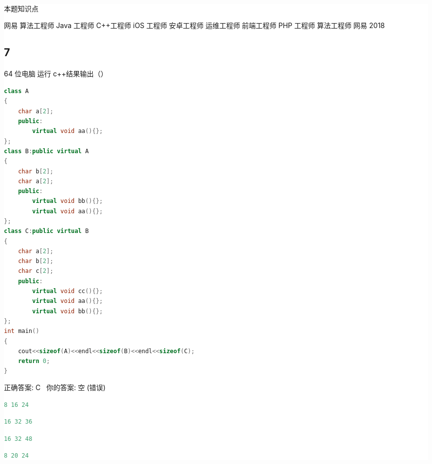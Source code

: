 本题知识点

网易 算法工程师 Java 工程师 C++工程师 iOS 工程师 安卓工程师 运维工程师 前端工程师 PHP 工程师 算法工程师 网易 2018

## 7

64 位电脑 运行 c++结果输出（） 

```cpp
class A
{
    char a[2];
    public:
        virtual void aa(){};
};
class B:public virtual A
{
    char b[2];
    char a[2];
    public:
        virtual void bb(){};
        virtual void aa(){};
};
class C:public virtual B
{
    char a[2];
    char b[2];
    char c[2];
    public:
        virtual void cc(){};
        virtual void aa(){};
        virtual void bb(){};
};
int main()
{
    cout<<sizeof(A)<<endl<<sizeof(B)<<endl<<sizeof(C);
    return 0;
}
```

正确答案: C   你的答案: 空 (错误)

```cpp
8 16 24
```

```cpp
16 32 36
```

```cpp
16 32 48
```

```cpp
8 20 24
```

